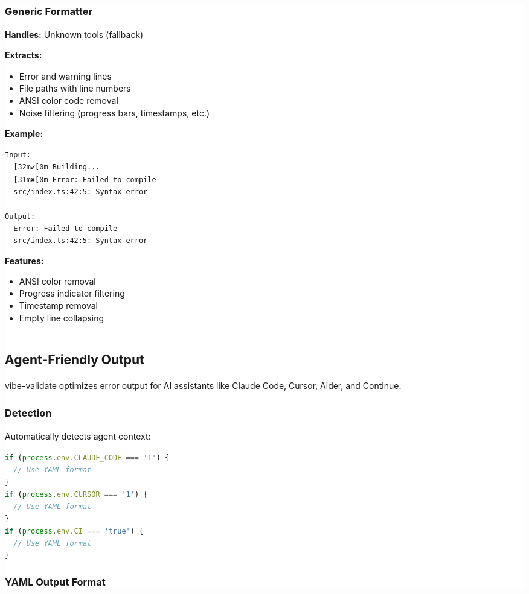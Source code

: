 
### Generic Formatter

**Handles:** Unknown tools (fallback)

**Extracts:**
- Error and warning lines
- File paths with line numbers
- ANSI color code removal
- Noise filtering (progress bars, timestamps, etc.)

**Example:**
```
Input:
  [32m✔[0m Building...
  [31m✖[0m Error: Failed to compile
  src/index.ts:42:5: Syntax error

Output:
  Error: Failed to compile
  src/index.ts:42:5: Syntax error
```

**Features:**
- ANSI color removal
- Progress indicator filtering
- Timestamp removal
- Empty line collapsing

---

## Agent-Friendly Output

vibe-validate optimizes error output for AI assistants like Claude Code, Cursor, Aider, and Continue.

### Detection

Automatically detects agent context:

```typescript
if (process.env.CLAUDE_CODE === '1') {
  // Use YAML format
}
if (process.env.CURSOR === '1') {
  // Use YAML format
}
if (process.env.CI === 'true') {
  // Use YAML format
}
```

### YAML Output Format
